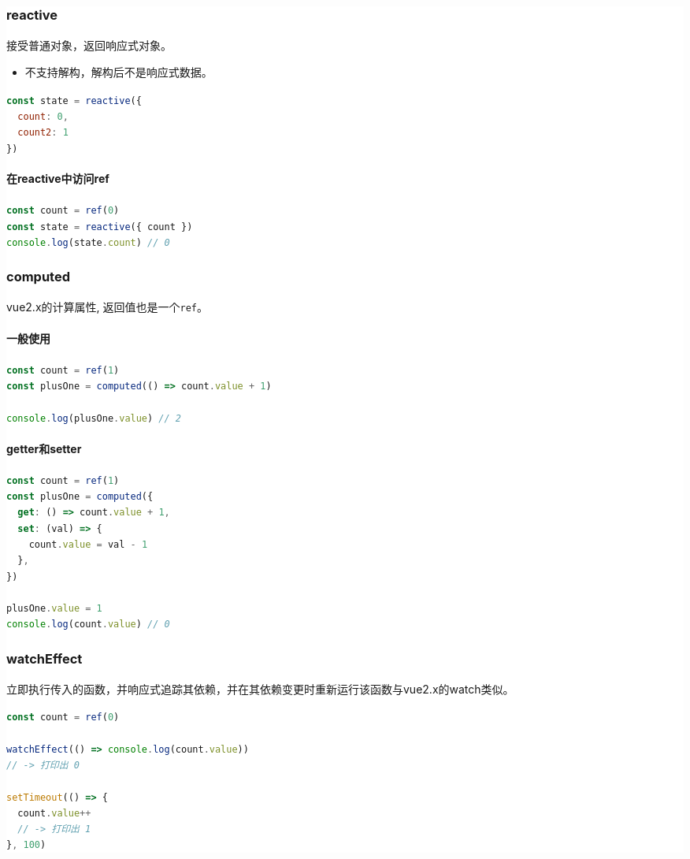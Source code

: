 ### reactive

接受普通对象，返回响应式对象。

* 不支持解构，解构后不是响应式数据。

``` js
const state = reactive({
  count: 0,
  count2: 1
})
```

#### 在reactive中访问ref

``` js
const count = ref(0)
const state = reactive({ count })
console.log(state.count) // 0
```

### computed

vue2.x的计算属性, 返回值也是一个`ref`。

#### 一般使用

``` js
const count = ref(1)
const plusOne = computed(() => count.value + 1)

console.log(plusOne.value) // 2
```

#### getter和setter

``` js
const count = ref(1)
const plusOne = computed({
  get: () => count.value + 1,
  set: (val) => {
    count.value = val - 1
  },
})

plusOne.value = 1
console.log(count.value) // 0
```

### watchEffect
立即执行传入的函数，并响应式追踪其依赖，并在其依赖变更时重新运行该函数与vue2.x的watch类似。

``` js
const count = ref(0)

watchEffect(() => console.log(count.value))
// -> 打印出 0

setTimeout(() => {
  count.value++
  // -> 打印出 1
}, 100)
```
